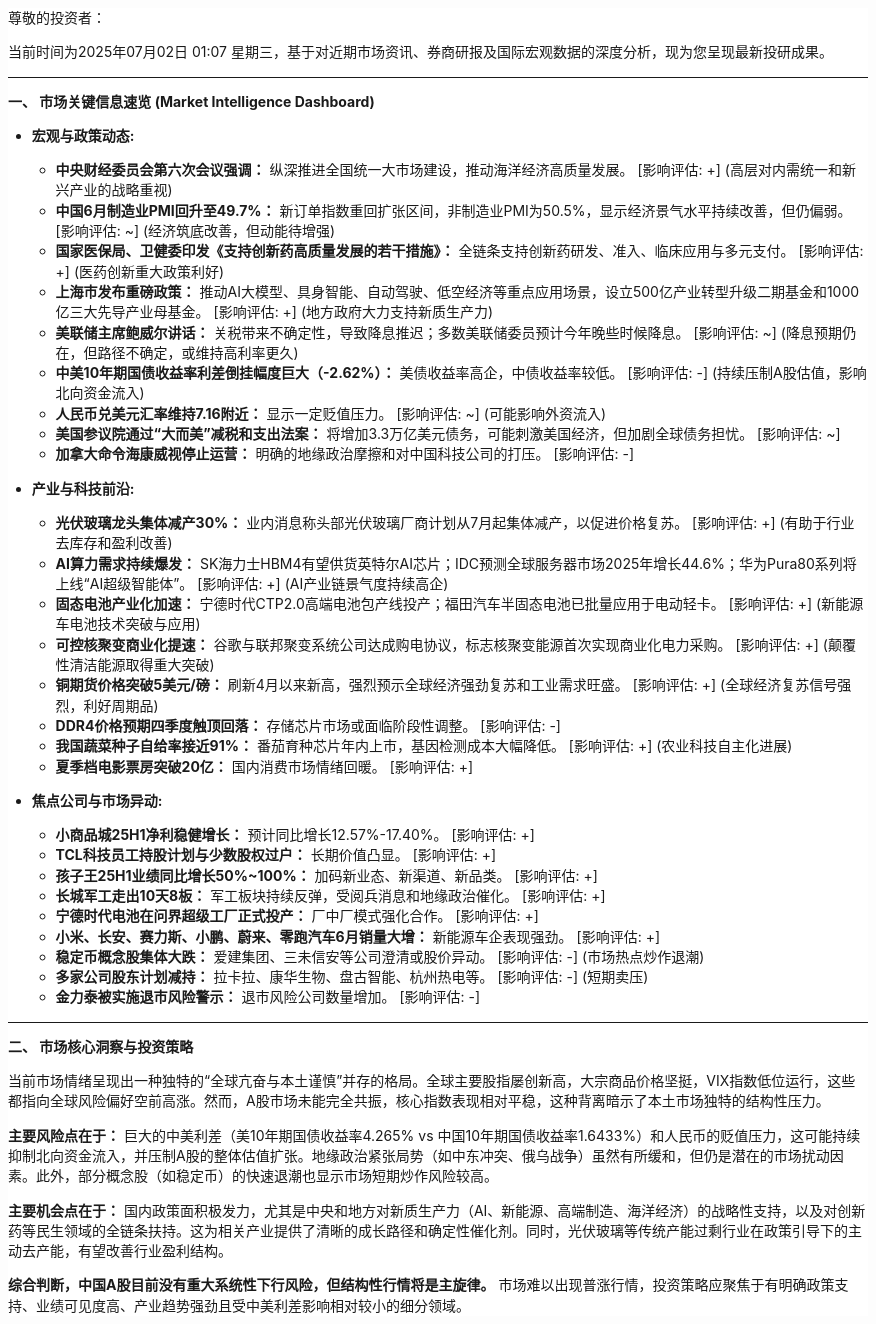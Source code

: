 尊敬的投资者：

当前时间为2025年07月02日 01:07 星期三，基于对近期市场资讯、券商研报及国际宏观数据的深度分析，现为您呈现最新投研成果。

---

**一、 市场关键信息速览 (Market Intelligence Dashboard)**

*   **宏观与政策动态:**
    *   **中央财经委员会第六次会议强调：** 纵深推进全国统一大市场建设，推动海洋经济高质量发展。 [影响评估: +] (高层对内需统一和新兴产业的战略重视)
    *   **中国6月制造业PMI回升至49.7%：** 新订单指数重回扩张区间，非制造业PMI为50.5%，显示经济景气水平持续改善，但仍偏弱。 [影响评估: ~] (经济筑底改善，但动能待增强)
    *   **国家医保局、卫健委印发《支持创新药高质量发展的若干措施》：** 全链条支持创新药研发、准入、临床应用与多元支付。 [影响评估: +] (医药创新重大政策利好)
    *   **上海市发布重磅政策：** 推动AI大模型、具身智能、自动驾驶、低空经济等重点应用场景，设立500亿产业转型升级二期基金和1000亿三大先导产业母基金。 [影响评估: +] (地方政府大力支持新质生产力)
    *   **美联储主席鲍威尔讲话：** 关税带来不确定性，导致降息推迟；多数美联储委员预计今年晚些时候降息。 [影响评估: ~] (降息预期仍在，但路径不确定，或维持高利率更久)
    *   **中美10年期国债收益率利差倒挂幅度巨大（-2.62%）：** 美债收益率高企，中债收益率较低。 [影响评估: -] (持续压制A股估值，影响北向资金流入)
    *   **人民币兑美元汇率维持7.16附近：** 显示一定贬值压力。 [影响评估: ~] (可能影响外资流入)
    *   **美国参议院通过“大而美”减税和支出法案：** 将增加3.3万亿美元债务，可能刺激美国经济，但加剧全球债务担忧。 [影响评估: ~]
    *   **加拿大命令海康威视停止运营：** 明确的地缘政治摩擦和对中国科技公司的打压。 [影响评估: -]

*   **产业与科技前沿:**
    *   **光伏玻璃龙头集体减产30%：** 业内消息称头部光伏玻璃厂商计划从7月起集体减产，以促进价格复苏。 [影响评估: +] (有助于行业去库存和盈利改善)
    *   **AI算力需求持续爆发：** SK海力士HBM4有望供货英特尔AI芯片；IDC预测全球服务器市场2025年增长44.6%；华为Pura80系列将上线“AI超级智能体”。 [影响评估: +] (AI产业链景气度持续高企)
    *   **固态电池产业化加速：** 宁德时代CTP2.0高端电池包产线投产；福田汽车半固态电池已批量应用于电动轻卡。 [影响评估: +] (新能源车电池技术突破与应用)
    *   **可控核聚变商业化提速：** 谷歌与联邦聚变系统公司达成购电协议，标志核聚变能源首次实现商业化电力采购。 [影响评估: +] (颠覆性清洁能源取得重大突破)
    *   **铜期货价格突破5美元/磅：** 刷新4月以来新高，强烈预示全球经济强劲复苏和工业需求旺盛。 [影响评估: +] (全球经济复苏信号强烈，利好周期品)
    *   **DDR4价格预期四季度触顶回落：** 存储芯片市场或面临阶段性调整。 [影响评估: -]
    *   **我国蔬菜种子自给率接近91%：** 番茄育种芯片年内上市，基因检测成本大幅降低。 [影响评估: +] (农业科技自主化进展)
    *   **夏季档电影票房突破20亿：** 国内消费市场情绪回暖。 [影响评估: +]

*   **焦点公司与市场异动:**
    *   **小商品城25H1净利稳健增长：** 预计同比增长12.57%-17.40%。 [影响评估: +]
    *   **TCL科技员工持股计划与少数股权过户：** 长期价值凸显。 [影响评估: +]
    *   **孩子王25H1业绩同比增长50%~100%：** 加码新业态、新渠道、新品类。 [影响评估: +]
    *   **长城军工走出10天8板：** 军工板块持续反弹，受阅兵消息和地缘政治催化。 [影响评估: +]
    *   **宁德时代电池在问界超级工厂正式投产：** 厂中厂模式强化合作。 [影响评估: +]
    *   **小米、长安、赛力斯、小鹏、蔚来、零跑汽车6月销量大增：** 新能源车企表现强劲。 [影响评估: +]
    *   **稳定币概念股集体大跌：** 爱建集团、三未信安等公司澄清或股价异动。 [影响评估: -] (市场热点炒作退潮)
    *   **多家公司股东计划减持：** 拉卡拉、康华生物、盘古智能、杭州热电等。 [影响评估: -] (短期卖压)
    *   **金力泰被实施退市风险警示：** 退市风险公司数量增加。 [影响评估: -]

---

**二、 市场核心洞察与投资策略**

当前市场情绪呈现出一种独特的“全球亢奋与本土谨慎”并存的格局。全球主要股指屡创新高，大宗商品价格坚挺，VIX指数低位运行，这些都指向全球风险偏好空前高涨。然而，A股市场未能完全共振，核心指数表现相对平稳，这种背离暗示了本土市场独特的结构性压力。

**主要风险点在于：** 巨大的中美利差（美10年期国债收益率4.265% vs 中国10年期国债收益率1.6433%）和人民币的贬值压力，这可能持续抑制北向资金流入，并压制A股的整体估值扩张。地缘政治紧张局势（如中东冲突、俄乌战争）虽然有所缓和，但仍是潜在的市场扰动因素。此外，部分概念股（如稳定币）的快速退潮也显示市场短期炒作风险较高。

**主要机会点在于：** 国内政策面积极发力，尤其是中央和地方对新质生产力（AI、新能源、高端制造、海洋经济）的战略性支持，以及对创新药等民生领域的全链条扶持。这为相关产业提供了清晰的成长路径和确定性催化剂。同时，光伏玻璃等传统产能过剩行业在政策引导下的主动去产能，有望改善行业盈利结构。

**综合判断，中国A股目前没有重大系统性下行风险，但结构性行情将是主旋律。** 市场难以出现普涨行情，投资策略应聚焦于有明确政策支持、业绩可见度高、产业趋势强劲且受中美利差影响相对较小的细分领域。
